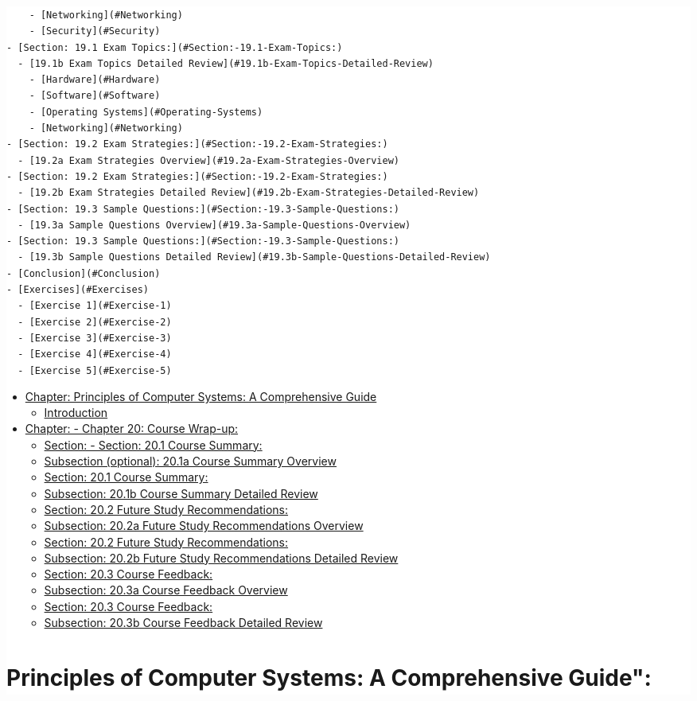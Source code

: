        - [Networking](#Networking)
        - [Security](#Security)
    - [Section: 19.1 Exam Topics:](#Section:-19.1-Exam-Topics:)
      - [19.1b Exam Topics Detailed Review](#19.1b-Exam-Topics-Detailed-Review)
        - [Hardware](#Hardware)
        - [Software](#Software)
        - [Operating Systems](#Operating-Systems)
        - [Networking](#Networking)
    - [Section: 19.2 Exam Strategies:](#Section:-19.2-Exam-Strategies:)
      - [19.2a Exam Strategies Overview](#19.2a-Exam-Strategies-Overview)
    - [Section: 19.2 Exam Strategies:](#Section:-19.2-Exam-Strategies:)
      - [19.2b Exam Strategies Detailed Review](#19.2b-Exam-Strategies-Detailed-Review)
    - [Section: 19.3 Sample Questions:](#Section:-19.3-Sample-Questions:)
      - [19.3a Sample Questions Overview](#19.3a-Sample-Questions-Overview)
    - [Section: 19.3 Sample Questions:](#Section:-19.3-Sample-Questions:)
      - [19.3b Sample Questions Detailed Review](#19.3b-Sample-Questions-Detailed-Review)
    - [Conclusion](#Conclusion)
    - [Exercises](#Exercises)
      - [Exercise 1](#Exercise-1)
      - [Exercise 2](#Exercise-2)
      - [Exercise 3](#Exercise-3)
      - [Exercise 4](#Exercise-4)
      - [Exercise 5](#Exercise-5)
  - [Chapter: Principles of Computer Systems: A Comprehensive Guide](#Chapter:-Principles-of-Computer-Systems:-A-Comprehensive-Guide)
    - [Introduction](#Introduction)
  - [Chapter: - Chapter 20: Course Wrap-up:](#Chapter:---Chapter-20:-Course-Wrap-up:)
    - [Section: - Section: 20.1 Course Summary:](#Section:---Section:-20.1-Course-Summary:)
    - [Subsection (optional): 20.1a Course Summary Overview](#Subsection-(optional):-20.1a-Course-Summary-Overview)
    - [Section: 20.1 Course Summary:](#Section:-20.1-Course-Summary:)
    - [Subsection: 20.1b Course Summary Detailed Review](#Subsection:-20.1b-Course-Summary-Detailed-Review)
    - [Section: 20.2 Future Study Recommendations:](#Section:-20.2-Future-Study-Recommendations:)
    - [Subsection: 20.2a Future Study Recommendations Overview](#Subsection:-20.2a-Future-Study-Recommendations-Overview)
    - [Section: 20.2 Future Study Recommendations:](#Section:-20.2-Future-Study-Recommendations:)
    - [Subsection: 20.2b Future Study Recommendations Detailed Review](#Subsection:-20.2b-Future-Study-Recommendations-Detailed-Review)
    - [Section: 20.3 Course Feedback:](#Section:-20.3-Course-Feedback:)
    - [Subsection: 20.3a Course Feedback Overview](#Subsection:-20.3a-Course-Feedback-Overview)
    - [Section: 20.3 Course Feedback:](#Section:-20.3-Course-Feedback:)
    - [Subsection: 20.3b Course Feedback Detailed Review](#Subsection:-20.3b-Course-Feedback-Detailed-Review)




# Principles of Computer Systems: A Comprehensive Guide":



